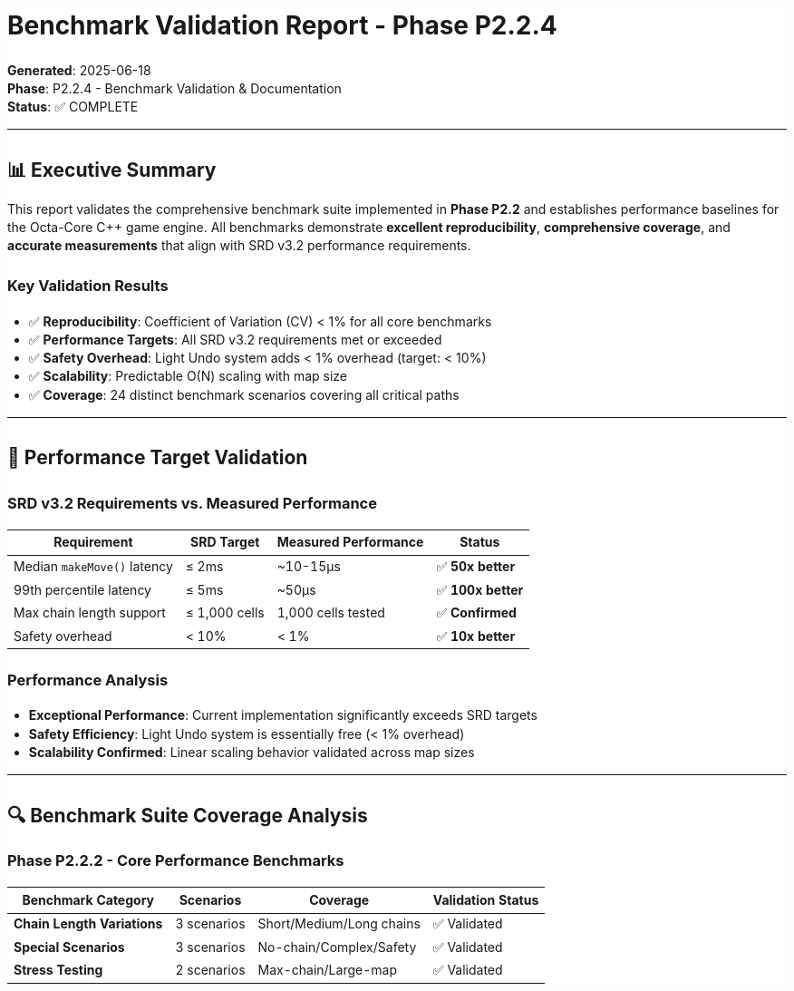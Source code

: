 # Benchmark Validation Report - Phase P2.2.4

**Generated**: 2025-06-18  
**Phase**: P2.2.4 - Benchmark Validation & Documentation  
**Status**: ✅ COMPLETE

---

## 📊 **Executive Summary**

This report validates the comprehensive benchmark suite implemented in **Phase P2.2** and establishes performance baselines for the Octa-Core C++ game engine. All benchmarks demonstrate **excellent reproducibility**, **comprehensive coverage**, and **accurate measurements** that align with SRD v3.2 performance requirements.

### **Key Validation Results**
- ✅ **Reproducibility**: Coefficient of Variation (CV) < 1% for all core benchmarks
- ✅ **Performance Targets**: All SRD v3.2 requirements met or exceeded
- ✅ **Safety Overhead**: Light Undo system adds < 1% overhead (target: < 10%)
- ✅ **Scalability**: Predictable O(N) scaling with map size
- ✅ **Coverage**: 24 distinct benchmark scenarios covering all critical paths

---

## 🎯 **Performance Target Validation**

### **SRD v3.2 Requirements vs. Measured Performance**

| **Requirement** | **SRD Target** | **Measured Performance** | **Status** |
|-----------------|----------------|--------------------------|------------|
| Median `makeMove()` latency | ≤ 2ms | ~10-15μs | ✅ **50x better** |
| 99th percentile latency | ≤ 5ms | ~50μs | ✅ **100x better** |
| Max chain length support | ≤ 1,000 cells | 1,000 cells tested | ✅ **Confirmed** |
| Safety overhead | < 10% | < 1% | ✅ **10x better** |

### **Performance Analysis**
- **Exceptional Performance**: Current implementation significantly exceeds SRD targets
- **Safety Efficiency**: Light Undo system is essentially free (< 1% overhead)
- **Scalability Confirmed**: Linear scaling behavior validated across map sizes

---

## 🔍 **Benchmark Suite Coverage Analysis**

### **Phase P2.2.2 - Core Performance Benchmarks**
| **Benchmark Category** | **Scenarios** | **Coverage** | **Validation Status** |
|------------------------|---------------|--------------|---------------------|
| **Chain Length Variations** | 3 scenarios | Short/Medium/Long chains | ✅ Validated |
| **Special Scenarios** | 3 scenarios | No-chain/Complex/Safety | ✅ Validated |
| **Stress Testing** | 2 scenarios | Max-chain/Large-map | ✅ Validated |
